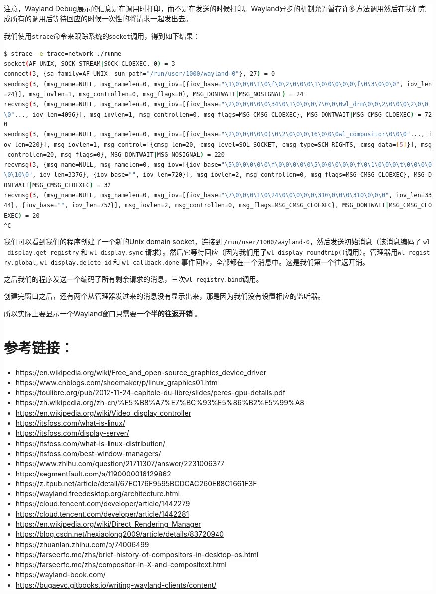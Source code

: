 注意，Wayland Debug展示的信息是在调用时打印，而不是在发送的时候打印。Wayland异步的机制允许暂存许多方法调用然后在我们完成所有的调用后等待回应的时候一次性的将请求一起发出去。

我们使用`strace`命令来跟踪系统的`socket`调用，得到如下结果：

```Bash
$ strace -e trace=network ./runme
socket(AF_UNIX, SOCK_STREAM|SOCK_CLOEXEC, 0) = 3
connect(3, {sa_family=AF_UNIX, sun_path="/run/user/1000/wayland-0"}, 27) = 0
sendmsg(3, {msg_name=NULL, msg_namelen=0, msg_iov=[{iov_base="\1\0\0\0\1\0\f\0\2\0\0\0\1\0\0\0\0\0\f\0\3\0\0\0", iov_len=24}], msg_iovlen=1, msg_controllen=0, msg_flags=0}, MSG_DONTWAIT|MSG_NOSIGNAL) = 24
recvmsg(3, {msg_name=NULL, msg_namelen=0, msg_iov=[{iov_base="\2\0\0\0\0\0\34\0\1\0\0\0\7\0\0\0wl_drm\0\0\2\0\0\0\2\0\0\0"..., iov_len=4096}], msg_iovlen=1, msg_controllen=0, msg_flags=MSG_CMSG_CLOEXEC}, MSG_DONTWAIT|MSG_CMSG_CLOEXEC) = 720
sendmsg(3, {msg_name=NULL, msg_namelen=0, msg_iov=[{iov_base="\2\0\0\0\0\0(\0\2\0\0\0\16\0\0\0wl_compositor\0\0\0"..., iov_len=220}], msg_iovlen=1, msg_control=[{cmsg_len=20, cmsg_level=SOL_SOCKET, cmsg_type=SCM_RIGHTS, cmsg_data=[5]}], msg_controllen=20, msg_flags=0}, MSG_DONTWAIT|MSG_NOSIGNAL) = 220
recvmsg(3, {msg_name=NULL, msg_namelen=0, msg_iov=[{iov_base="\5\0\0\0\0\0\f\0\0\0\0\0\5\0\0\0\0\0\f\0\1\0\0\0\t\0\0\0\0\0\10\0", iov_len=3376}, {iov_base="", iov_len=720}], msg_iovlen=2, msg_controllen=0, msg_flags=MSG_CMSG_CLOEXEC}, MSG_DONTWAIT|MSG_CMSG_CLOEXEC) = 32
recvmsg(3, {msg_name=NULL, msg_namelen=0, msg_iov=[{iov_base="\7\0\0\0\1\0\24\0\0\0\0\0\310\0\0\0\310\0\0\0", iov_len=3344}, {iov_base="", iov_len=752}], msg_iovlen=2, msg_controllen=0, msg_flags=MSG_CMSG_CLOEXEC}, MSG_DONTWAIT|MSG_CMSG_CLOEXEC) = 20
^C
```

我们可以看到我们的程序创建了一个新的Unix domain socket，连接到 `/run/user/1000/wayland-0`，然后发送初始消息（该消息编码了 `wl_display.get_registry` 和 `wl_display.sync` 请求）。然后它等待回应（因为我们用了`wl_display_roundtrip()`调用）。管理器用`wl_registry.global`, `wl_display.delete_id` 和 `wl_callback.done` 事件回应，全部都在一个消息中。这是我们第一个往返开销。

之后我们的程序发送一个编码了所有剩余请求的消息，三次`wl_registry.bind`调用。

创建完窗口之后，还有两个从管理器发过来的消息没有显示出来，那是因为我们没有设置相应的监听器。

所以实际上要显示一个Wayland窗口只需要**一个半的往返开销** 。

# 参考链接：

- https://en.wikipedia.org/wiki/Free_and_open-source_graphics_device_driver
- https://www.cnblogs.com/shoemaker/p/linux_graphics01.html
- https://toulibre.org/pub/2012-11-24-capitole-du-libre/slides/peres-gpu-details.pdf
- https://zh.wikipedia.org/zh-cn/%E5%B8%A7%E7%BC%93%E5%86%B2%E5%99%A8
- https://en.wikipedia.org/wiki/Video_display_controller
- https://itsfoss.com/what-is-linux/
- https://itsfoss.com/display-server/
- https://itsfoss.com/what-is-linux-distribution/
- https://itsfoss.com/best-window-managers/
- https://www.zhihu.com/question/21711307/answer/2231006377
- https://segmentfault.com/a/1190000016129862
- https://z.itpub.net/article/detail/67EC176F9595BCDCAC260EB8C1661F3F
- https://wayland.freedesktop.org/architecture.html
- https://cloud.tencent.com/developer/article/1442279
- https://cloud.tencent.com/developer/article/1442281
- https://en.wikipedia.org/wiki/Direct_Rendering_Manager
- https://blog.csdn.net/hexiaolong2009/article/details/83720940
- https://zhuanlan.zhihu.com/p/74006499
- https://farseerfc.me/zhs/brief-history-of-compositors-in-desktop-os.html
- https://farseerfc.me/zhs/compositor-in-X-and-compositext.html
- https://wayland-book.com/
- https://bugaevc.gitbooks.io/writing-wayland-clients/content/